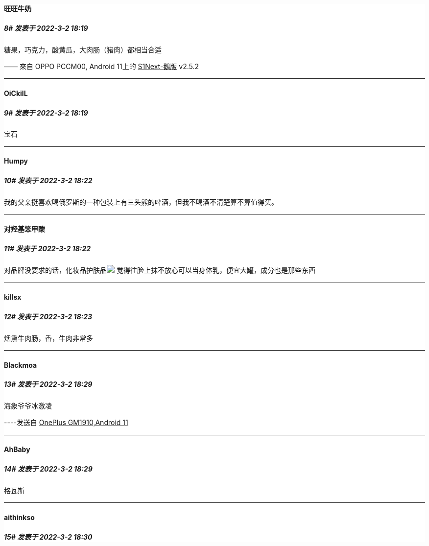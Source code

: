 ####  旺旺牛奶  
##### 8#       发表于 2022-3-2 18:19

糖果，巧克力，酸黄瓜，大肉肠（猪肉）都相当合适

—— 來自 OPPO PCCM00, Android 11上的 [S1Next-鵝版](https://github.com/ykrank/S1-Next/releases) v2.5.2

*****

####  OiCkilL  
##### 9#       发表于 2022-3-2 18:19

宝石

*****

####  Humpy  
##### 10#       发表于 2022-3-2 18:22

我的父亲挺喜欢喝俄罗斯的一种包装上有三头熊的啤酒，但我不喝酒不清楚算不算值得买。

*****

####  对羟基笨甲酸  
##### 11#       发表于 2022-3-2 18:22

对品牌没要求的话，化妆品护肤品<img src="https://static.saraba1st.com/image/smiley/face2017/067.png" referrerpolicy="no-referrer">
觉得往脸上抹不放心可以当身体乳，便宜大罐，成分也是那些东西

*****

####  killsx  
##### 12#       发表于 2022-3-2 18:23

烟熏牛肉肠，香，牛肉非常多

*****

####  Blackmoa  
##### 13#       发表于 2022-3-2 18:29

海象爷爷冰激凌

----发送自 [OnePlus GM1910,Android 11](http://stage1.5j4m.com/?1.37)

*****

####  AhBaby  
##### 14#       发表于 2022-3-2 18:29

格瓦斯

*****

####  aithinkso  
##### 15#       发表于 2022-3-2 18:30
